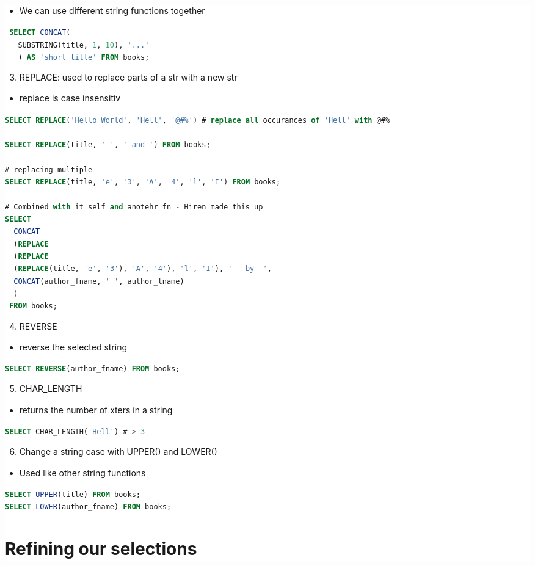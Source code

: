 - We can use different string functions together

```sql
 SELECT CONCAT(
   SUBSTRING(title, 1, 10), '...'
   ) AS 'short title' FROM books;
```

3. REPLACE: used to replace parts of a str with a new str

- replace is case insensitiv

```sql
SELECT REPLACE('Hello World', 'Hell', '@#%') # replace all occurances of 'Hell' with @#%

SELECT REPLACE(title, ' ', ' and ') FROM books;

# replacing multiple
SELECT REPLACE(title, 'e', '3', 'A', '4', 'l', 'I') FROM books;

# Combined with it self and anotehr fn - Hiren made this up
SELECT
  CONCAT
  (REPLACE
  (REPLACE
  (REPLACE(title, 'e', '3'), 'A', '4'), 'l', 'I'), ' - by -',
  CONCAT(author_fname, ' ', author_lname)
  )
 FROM books;


```

4. REVERSE

- reverse the selected string

```sql
SELECT REVERSE(author_fname) FROM books;
```

5. CHAR_LENGTH

- returns the number of xters in a string

```sql
SELECT CHAR_LENGTH('Hell') #-> 3
```

6. Change a string case with UPPER() and LOWER()

- Used like other string functions

```sql
SELECT UPPER(title) FROM books;
SELECT LOWER(author_fname) FROM books;
```

# Refining our selections
